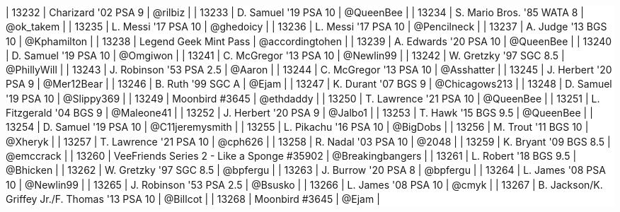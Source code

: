 | 13232 | Charizard &#039;02 PSA 9 | \@rilbiz |
| 13233 | D. Samuel &#039;19 PSA 10 | \@QueenBee |
| 13234 | S. Mario Bros. &#039;85 WATA 8 | \@ok_takem |
| 13235 | L. Messi &#039;17 PSA 10 | \@ghedoicy |
| 13236 | L. Messi &#039;17 PSA 10 | \@Pencilneck |
| 13237 | A. Judge &#039;13 BGS 10 | \@Kphamilton |
| 13238 | Legend Geek Mint Pass | \@accordingtohen |
| 13239 | A. Edwards &#039;20 PSA 10 | \@QueenBee |
| 13240 | D. Samuel &#039;19 PSA 10 | \@Omgiwon |
| 13241 | C. McGregor &#039;13 PSA 10 | \@Newlin99 |
| 13242 | W. Gretzky &#039;97 SGC 8.5 | \@PhillyWill |
| 13243 | J. Robinson &#039;53 PSA 2.5 | \@Aaron |
| 13244 | C. McGregor &#039;13 PSA 10 | \@Asshatter |
| 13245 | J. Herbert &#039;20 PSA 9 | \@Mer12Bear |
| 13246 | B. Ruth &#039;99 SGC A | \@Ejam |
| 13247 | K. Durant &#039;07 BGS 9 | \@Chicagows213 |
| 13248 | D. Samuel &#039;19 PSA 10 | \@Slippy369 |
| 13249 | Moonbird #3645 | \@ethdaddy |
| 13250 | T. Lawrence &#039;21 PSA 10 | \@QueenBee |
| 13251 | L. Fitzgerald &#039;04 BGS 9 | \@Maleone41 |
| 13252 | J. Herbert &#039;20 PSA 9 | \@Jalbo1 |
| 13253 | T. Hawk &#039;15 BGS 9.5 | \@QueenBee |
| 13254 | D. Samuel &#039;19 PSA 10 | \@C11jeremysmith |
| 13255 | L. Pikachu &#039;16 PSA 10 | \@BigDobs |
| 13256 | M. Trout &#039;11 BGS 10 | \@Xheryk |
| 13257 | T. Lawrence &#039;21 PSA 10 | \@cph626 |
| 13258 | R. Nadal &#039;03 PSA 10 | \@2048 |
| 13259 | K. Bryant &#039;09 BGS 8.5 | \@emccrack |
| 13260 | VeeFriends Series 2 - Like a Sponge #35902 | \@Breakingbangers |
| 13261 | L. Robert &#039;18 BGS 9.5 | \@Bhicken |
| 13262 | W. Gretzky &#039;97 SGC 8.5 | \@bpfergu |
| 13263 | J. Burrow &#039;20 PSA 8 | \@bpfergu |
| 13264 | L. James &#039;08 PSA 10 | \@Newlin99 |
| 13265 | J. Robinson &#039;53 PSA 2.5 | \@Bsusko |
| 13266 | L. James &#039;08 PSA 10 | \@cmyk |
| 13267 | B. Jackson/K. Griffey Jr./F. Thomas &#039;13 PSA 10 | \@Billcot |
| 13268 | Moonbird #3645 | \@Ejam |